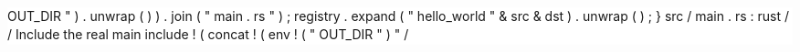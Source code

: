 OUT_DIR
"
)
.
unwrap
(
)
)
.
join
(
"
main
.
rs
"
)
;
registry
.
expand
(
"
hello_world
"
&
src
&
dst
)
.
unwrap
(
)
;
}
src
/
main
.
rs
:
rust
/
/
Include
the
real
main
include
!
(
concat
!
(
env
!
(
"
OUT_DIR
"
)
"
/